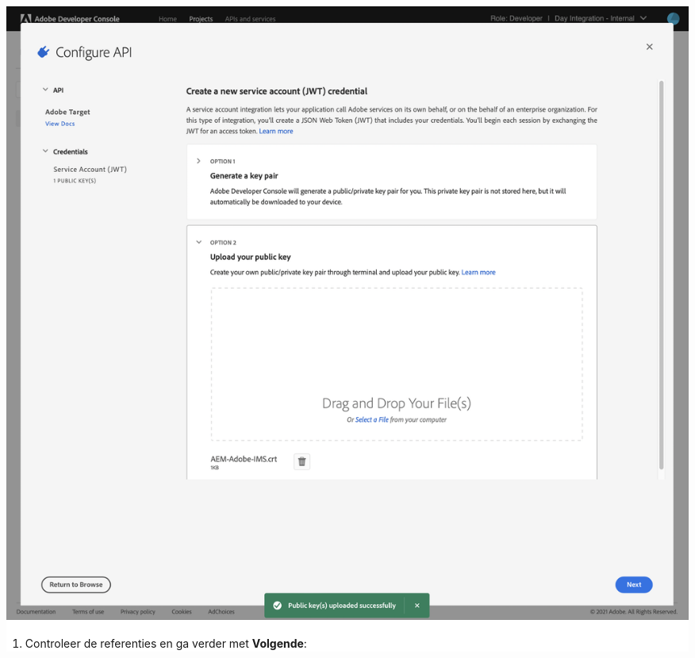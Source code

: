    ![Uw openbare sleutel uploaden](assets/integration-target-ims-13.png)

1. Controleer de referenties en ga verder met **Volgende**:
